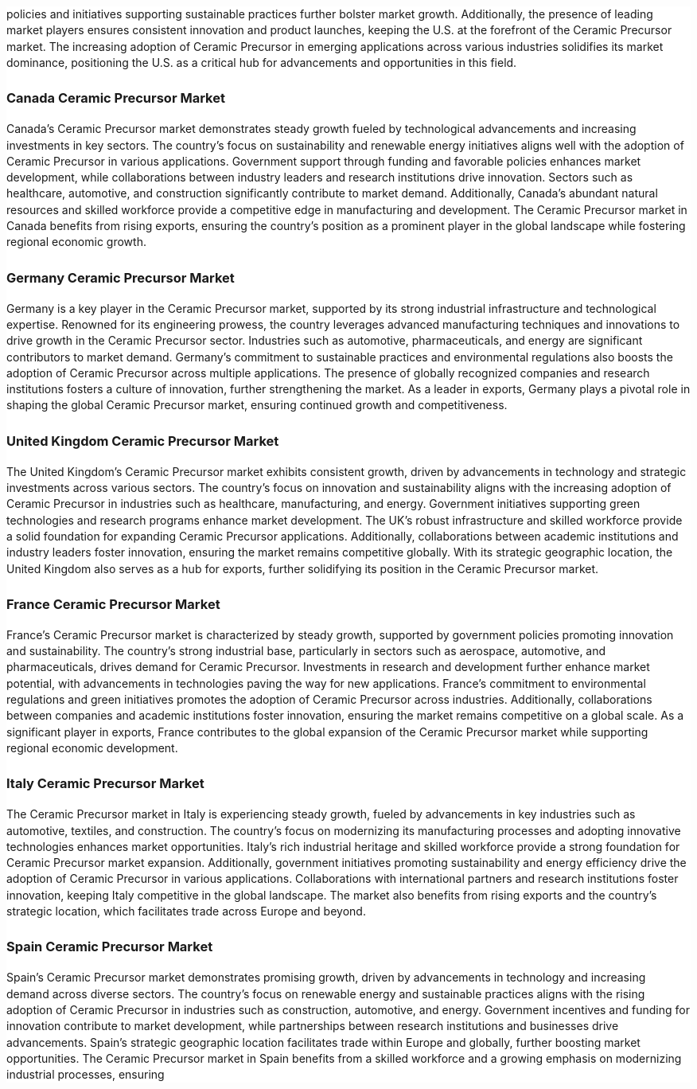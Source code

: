 policies and initiatives supporting sustainable practices further bolster market growth. Additionally, the presence of leading market players ensures consistent innovation and product launches, keeping the U.S. at the forefront of the Ceramic Precursor market. The increasing adoption of Ceramic Precursor in emerging applications across various industries solidifies its market dominance, positioning the U.S. as a critical hub for advancements and opportunities in this field.</p><h3>Canada Ceramic Precursor Market</h3><p>Canada&rsquo;s Ceramic Precursor market demonstrates steady growth fueled by technological advancements and increasing investments in key sectors. The country&rsquo;s focus on sustainability and renewable energy initiatives aligns well with the adoption of Ceramic Precursor in various applications. Government support through funding and favorable policies enhances market development, while collaborations between industry leaders and research institutions drive innovation. Sectors such as healthcare, automotive, and construction significantly contribute to market demand. Additionally, Canada&rsquo;s abundant natural resources and skilled workforce provide a competitive edge in manufacturing and development. The Ceramic Precursor market in Canada benefits from rising exports, ensuring the country&rsquo;s position as a prominent player in the global landscape while fostering regional economic growth.</p><h3>Germany Ceramic Precursor Market</h3><p>Germany is a key player in the Ceramic Precursor market, supported by its strong industrial infrastructure and technological expertise. Renowned for its engineering prowess, the country leverages advanced manufacturing techniques and innovations to drive growth in the Ceramic Precursor sector. Industries such as automotive, pharmaceuticals, and energy are significant contributors to market demand. Germany&rsquo;s commitment to sustainable practices and environmental regulations also boosts the adoption of Ceramic Precursor across multiple applications. The presence of globally recognized companies and research institutions fosters a culture of innovation, further strengthening the market. As a leader in exports, Germany plays a pivotal role in shaping the global Ceramic Precursor market, ensuring continued growth and competitiveness.</p><h3>United Kingdom Ceramic Precursor Market</h3><p>The United Kingdom&rsquo;s Ceramic Precursor market exhibits consistent growth, driven by advancements in technology and strategic investments across various sectors. The country&rsquo;s focus on innovation and sustainability aligns with the increasing adoption of Ceramic Precursor in industries such as healthcare, manufacturing, and energy. Government initiatives supporting green technologies and research programs enhance market development. The UK&rsquo;s robust infrastructure and skilled workforce provide a solid foundation for expanding Ceramic Precursor applications. Additionally, collaborations between academic institutions and industry leaders foster innovation, ensuring the market remains competitive globally. With its strategic geographic location, the United Kingdom also serves as a hub for exports, further solidifying its position in the Ceramic Precursor market.</p><h3>France Ceramic Precursor Market</h3><p>France&rsquo;s Ceramic Precursor market is characterized by steady growth, supported by government policies promoting innovation and sustainability. The country&rsquo;s strong industrial base, particularly in sectors such as aerospace, automotive, and pharmaceuticals, drives demand for Ceramic Precursor. Investments in research and development further enhance market potential, with advancements in technologies paving the way for new applications. France&rsquo;s commitment to environmental regulations and green initiatives promotes the adoption of Ceramic Precursor across industries. Additionally, collaborations between companies and academic institutions foster innovation, ensuring the market remains competitive on a global scale. As a significant player in exports, France contributes to the global expansion of the Ceramic Precursor market while supporting regional economic development.</p><h3>Italy Ceramic Precursor Market</h3><p>The Ceramic Precursor market in Italy is experiencing steady growth, fueled by advancements in key industries such as automotive, textiles, and construction. The country&rsquo;s focus on modernizing its manufacturing processes and adopting innovative technologies enhances market opportunities. Italy&rsquo;s rich industrial heritage and skilled workforce provide a strong foundation for Ceramic Precursor market expansion. Additionally, government initiatives promoting sustainability and energy efficiency drive the adoption of Ceramic Precursor in various applications. Collaborations with international partners and research institutions foster innovation, keeping Italy competitive in the global landscape. The market also benefits from rising exports and the country&rsquo;s strategic location, which facilitates trade across Europe and beyond.</p><h3>Spain Ceramic Precursor Market</h3><p>Spain&rsquo;s Ceramic Precursor market demonstrates promising growth, driven by advancements in technology and increasing demand across diverse sectors. The country&rsquo;s focus on renewable energy and sustainable practices aligns with the rising adoption of Ceramic Precursor in industries such as construction, automotive, and energy. Government incentives and funding for innovation contribute to market development, while partnerships between research institutions and businesses drive advancements. Spain&rsquo;s strategic geographic location facilitates trade within Europe and globally, further boosting market opportunities. The Ceramic Precursor market in Spain benefits from a skilled workforce and a growing emphasis on modernizing industrial processes, ensuring